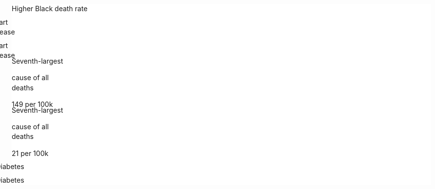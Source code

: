 Higher Black death
rate

</div>

<div id="g-ai0-7" class="g-annotations g-aiAbs g-aiPointText" style="top:22.2086%;margin-top:-6.5px;left:66.5944%;margin-left:-44.5px;width:89px;">

Heart
disease

</div>

<div id="g-ai0-8" class="g-bg g-aiAbs g-aiPointText" style="top:22.2086%;margin-top:-6.5px;left:66.5944%;margin-left:-44.5px;width:89px;">

Heart
disease

</div>

<div id="g-ai0-9" class="g-bg g-aiAbs g-aiPointText" style="top:35.0917%;margin-top:-22.5px;right:68.9919%;width:124px;">

Seventh-largest

cause of all deaths

149 per
100k

</div>

<div id="g-ai0-10" class="g-annotations g-aiAbs g-aiPointText" style="top:35.0917%;margin-top:-22.5px;right:68.9918%;width:124px;">

Seventh-largest

cause of all deaths

21 per
100k

</div>

<div id="g-ai0-11" class="g-annotations g-aiAbs g-aiPointText" style="top:35.2384%;margin-top:-6.5px;left:51.4318%;margin-left:-32.5px;width:65px;">

Diabetes

</div>

<div id="g-ai0-12" class="g-bg g-aiAbs g-aiPointText" style="top:35.2384%;margin-top:-6.5px;left:51.4318%;margin-left:-32.5px;width:65px;">

Diabetes

</div>

<div id="g-ai0-13" class="g-annotations g-aiAbs g-aiPointText" style="top:47.3912%;margin-top:-14.9px;right:68.9243%;width:105px;">
